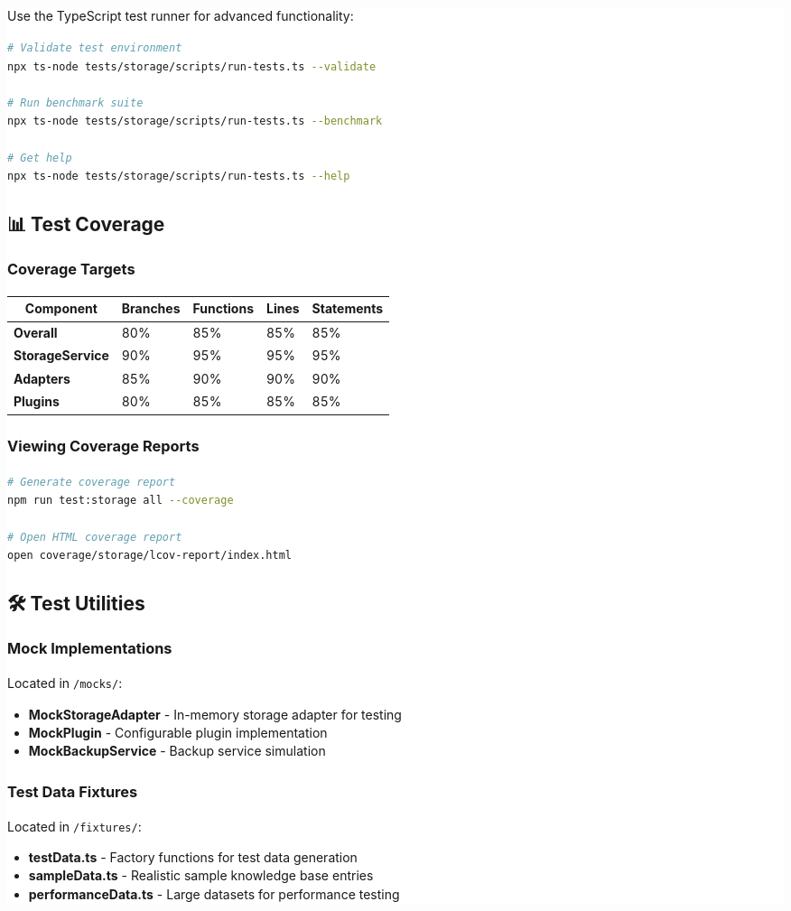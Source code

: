 Use the TypeScript test runner for advanced functionality:

```bash
# Validate test environment
npx ts-node tests/storage/scripts/run-tests.ts --validate

# Run benchmark suite
npx ts-node tests/storage/scripts/run-tests.ts --benchmark

# Get help
npx ts-node tests/storage/scripts/run-tests.ts --help
```

## 📊 Test Coverage

### Coverage Targets

| Component | Branches | Functions | Lines | Statements |
|-----------|----------|-----------|-------|------------|
| **Overall** | 80% | 85% | 85% | 85% |
| **StorageService** | 90% | 95% | 95% | 95% |
| **Adapters** | 85% | 90% | 90% | 90% |
| **Plugins** | 80% | 85% | 85% | 85% |

### Viewing Coverage Reports

```bash
# Generate coverage report
npm run test:storage all --coverage

# Open HTML coverage report
open coverage/storage/lcov-report/index.html
```

## 🛠️ Test Utilities

### Mock Implementations

Located in `/mocks/`:

- **MockStorageAdapter** - In-memory storage adapter for testing
- **MockPlugin** - Configurable plugin implementation
- **MockBackupService** - Backup service simulation

### Test Data Fixtures

Located in `/fixtures/`:

- **testData.ts** - Factory functions for test data generation
- **sampleData.ts** - Realistic sample knowledge base entries
- **performanceData.ts** - Large datasets for performance testing
